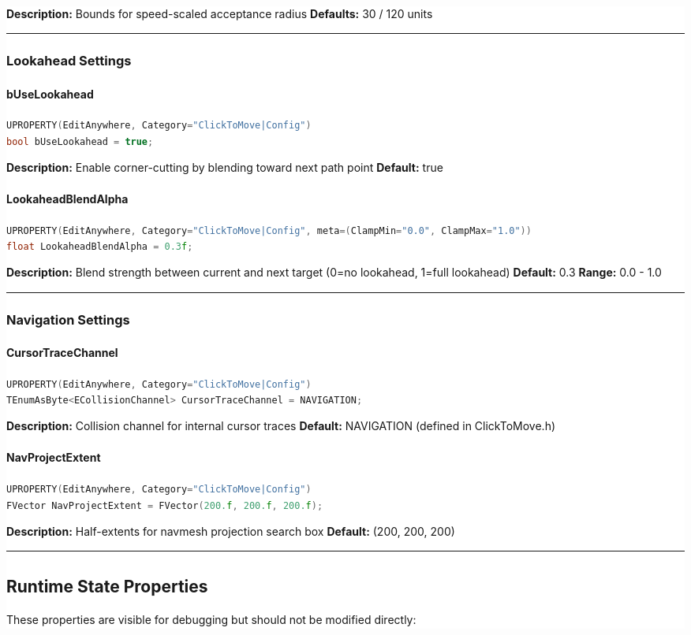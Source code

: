 **Description:** Bounds for speed-scaled acceptance radius
**Defaults:** 30 / 120 units

---

### Lookahead Settings

#### bUseLookahead

```cpp
UPROPERTY(EditAnywhere, Category="ClickToMove|Config")
bool bUseLookahead = true;
```

**Description:** Enable corner-cutting by blending toward next path point
**Default:** true

#### LookaheadBlendAlpha

```cpp
UPROPERTY(EditAnywhere, Category="ClickToMove|Config", meta=(ClampMin="0.0", ClampMax="1.0"))
float LookaheadBlendAlpha = 0.3f;
```

**Description:** Blend strength between current and next target (0=no lookahead, 1=full lookahead)
**Default:** 0.3
**Range:** 0.0 - 1.0

---

### Navigation Settings

#### CursorTraceChannel

```cpp
UPROPERTY(EditAnywhere, Category="ClickToMove|Config")
TEnumAsByte<ECollisionChannel> CursorTraceChannel = NAVIGATION;
```

**Description:** Collision channel for internal cursor traces
**Default:** NAVIGATION (defined in ClickToMove.h)

#### NavProjectExtent

```cpp
UPROPERTY(EditAnywhere, Category="ClickToMove|Config")
FVector NavProjectExtent = FVector(200.f, 200.f, 200.f);
```

**Description:** Half-extents for navmesh projection search box
**Default:** (200, 200, 200)

---

## Runtime State Properties

These properties are visible for debugging but should not be modified directly:
